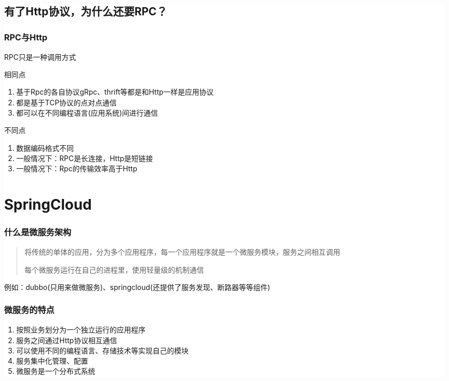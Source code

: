 

## 有了Http协议，为什么还要RPC？



### RPC与Http

RPC只是一种调用方式

相同点

1. 基于Rpc的各自协议gRpc、thrift等都是和Http一样是应用协议
2. 都是基于TCP协议的点对点通信
3. 都可以在不同编程语言(应用系统)间进行通信

不同点

1. 数据编码格式不同
2. 一般情况下：RPC是长连接，Http是短链接
3. 一般情况下：Rpc的传输效率高于Http





















# SpringCloud



### 什么是微服务架构

> 将传统的单体的应用，分为多个应用程序，每一个应用程序就是一个微服务模块，服务之间相互调用
>
> 每个微服务运行在自己的进程里，使用轻量级的机制通信

例如：dubbo(只用来做微服务)、springcloud(还提供了服务发现、断路器等等组件)



### 微服务的特点

1. 按照业务划分为一个独立运行的应用程序
2. 服务之间通过Http协议相互通信
3. 可以使用不同的编程语言、存储技术等实现自己的模块
4. 服务集中化管理、配置
5. 微服务是一个分布式系统

